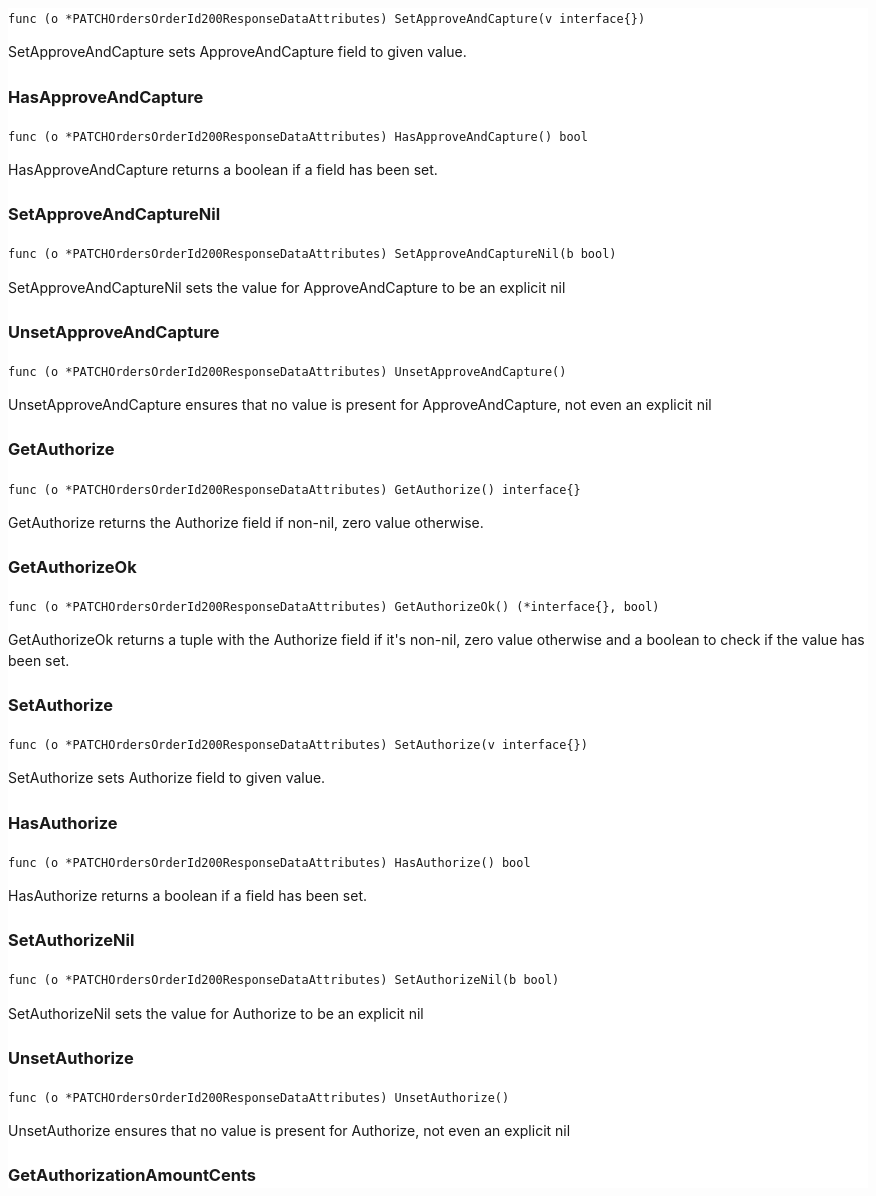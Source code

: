 `func (o *PATCHOrdersOrderId200ResponseDataAttributes) SetApproveAndCapture(v interface{})`

SetApproveAndCapture sets ApproveAndCapture field to given value.

### HasApproveAndCapture

`func (o *PATCHOrdersOrderId200ResponseDataAttributes) HasApproveAndCapture() bool`

HasApproveAndCapture returns a boolean if a field has been set.

### SetApproveAndCaptureNil

`func (o *PATCHOrdersOrderId200ResponseDataAttributes) SetApproveAndCaptureNil(b bool)`

 SetApproveAndCaptureNil sets the value for ApproveAndCapture to be an explicit nil

### UnsetApproveAndCapture
`func (o *PATCHOrdersOrderId200ResponseDataAttributes) UnsetApproveAndCapture()`

UnsetApproveAndCapture ensures that no value is present for ApproveAndCapture, not even an explicit nil
### GetAuthorize

`func (o *PATCHOrdersOrderId200ResponseDataAttributes) GetAuthorize() interface{}`

GetAuthorize returns the Authorize field if non-nil, zero value otherwise.

### GetAuthorizeOk

`func (o *PATCHOrdersOrderId200ResponseDataAttributes) GetAuthorizeOk() (*interface{}, bool)`

GetAuthorizeOk returns a tuple with the Authorize field if it's non-nil, zero value otherwise
and a boolean to check if the value has been set.

### SetAuthorize

`func (o *PATCHOrdersOrderId200ResponseDataAttributes) SetAuthorize(v interface{})`

SetAuthorize sets Authorize field to given value.

### HasAuthorize

`func (o *PATCHOrdersOrderId200ResponseDataAttributes) HasAuthorize() bool`

HasAuthorize returns a boolean if a field has been set.

### SetAuthorizeNil

`func (o *PATCHOrdersOrderId200ResponseDataAttributes) SetAuthorizeNil(b bool)`

 SetAuthorizeNil sets the value for Authorize to be an explicit nil

### UnsetAuthorize
`func (o *PATCHOrdersOrderId200ResponseDataAttributes) UnsetAuthorize()`

UnsetAuthorize ensures that no value is present for Authorize, not even an explicit nil
### GetAuthorizationAmountCents
